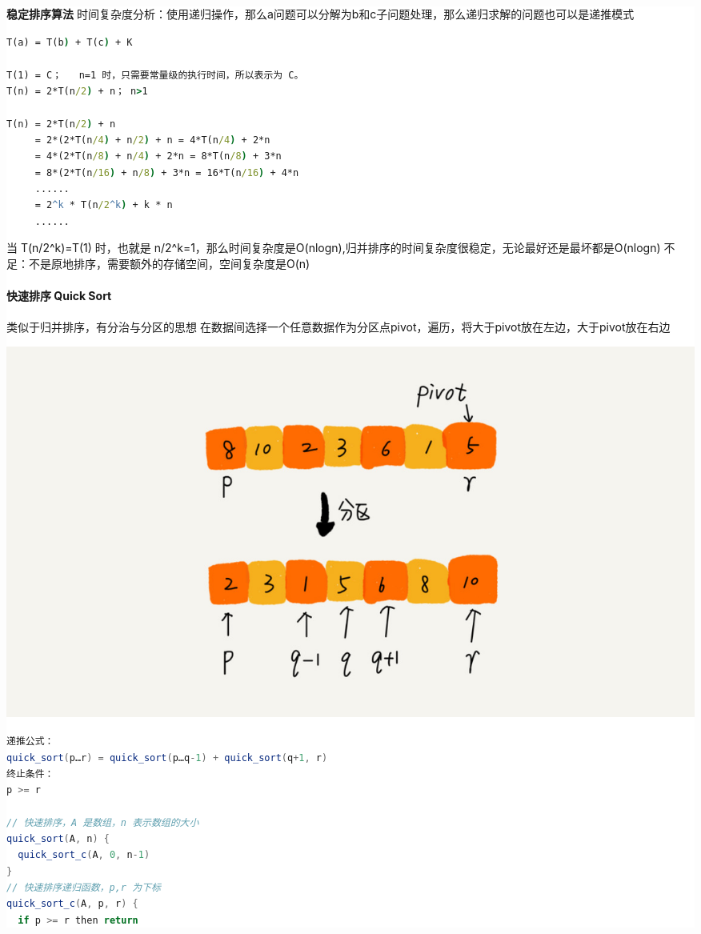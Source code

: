 ```java
```
**稳定排序算法**
时间复杂度分析：使用递归操作，那么a问题可以分解为b和c子问题处理，那么递归求解的问题也可以是递推模式

```cmd
T(a) = T(b) + T(c) + K

T(1) = C；   n=1 时，只需要常量级的执行时间，所以表示为 C。
T(n) = 2*T(n/2) + n； n>1

T(n) = 2*T(n/2) + n
     = 2*(2*T(n/4) + n/2) + n = 4*T(n/4) + 2*n
     = 4*(2*T(n/8) + n/4) + 2*n = 8*T(n/8) + 3*n
     = 8*(2*T(n/16) + n/8) + 3*n = 16*T(n/16) + 4*n
     ......
     = 2^k * T(n/2^k) + k * n
     ......
```

 当 T(n/2^k)=T(1) 时，也就是 n/2^k=1，那么时间复杂度是O(nlogn),归并排序的时间复杂度很稳定，无论最好还是最坏都是O(nlogn)
不足：不是原地排序，需要额外的存储空间，空间复杂度是O(n)

#### 快速排序 Quick Sort

类似于归并排序，有分治与分区的思想
在数据间选择一个任意数据作为分区点pivot，遍历，将大于pivot放在左边，大于pivot放在右边

![5.排序11](resource\5.排序11.jpg)

```java
递推公式：
quick_sort(p…r) = quick_sort(p…q-1) + quick_sort(q+1, r)
终止条件：
p >= r

// 快速排序，A 是数组，n 表示数组的大小
quick_sort(A, n) {
  quick_sort_c(A, 0, n-1)
}
// 快速排序递归函数，p,r 为下标
quick_sort_c(A, p, r) {
  if p >= r then return
```